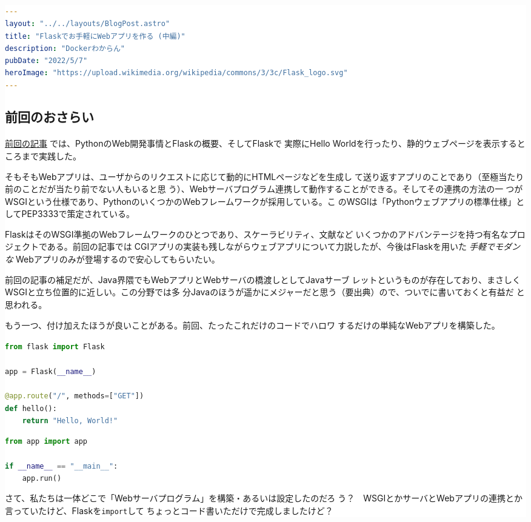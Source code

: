 ```yaml
---
layout: "../../layouts/BlogPost.astro"
title: "Flaskでお手軽にWebアプリを作る (中編)"
description: "Dockerわからん"
pubDate: "2022/5/7"
heroImage: "https://upload.wikimedia.org/wikipedia/commons/3/3c/Flask_logo.svg"
---
```


## 前回のおさらい

[前回の記事](./python-web-app.html) では、PythonのWeb開発事情とFlaskの概要、そしてFlaskで
実際にHello Worldを行ったり、静的ウェブページを表示するところまで実践した。

そもそもWebアプリは、ユーザからのリクエストに応じて動的にHTMLページなどを生成し
て送り返すアプリのことであり（至極当たり前のことだが当たり前でない人もいると思
う）、Webサーバプログラム連携して動作することができる。そしてその連携の方法の一
つがWSGIという仕様であり、PythonのいくつかのWebフレームワークが採用している。こ
のWSGIは「Pythonウェブアプリの標準仕様」としてPEP3333で策定されている。

FlaskはそのWSGI準拠のWebフレームワークのひとつであり、スケーラビリティ、文献など
いくつかのアドバンテージを持つ有名なプロジェクトである。前回の記事では
CGIアプリの実装も残しながらウェブアプリについて力説したが、今後はFlaskを用いた
*手軽でモダンな* Webアプリのみが登場するので安心してもらいたい。

前回の記事の補足だが、Java界隈でもWebアプリとWebサーバの橋渡しとしてJavaサーブ
レットというものが存在しており、まさしくWSGIと立ち位置的に近しい。この分野では多
分Javaのほうが遥かにメジャーだと思う（要出典）ので、ついでに書いておくと有益だ
と思われる。

もう一つ、付け加えたほうが良いことがある。前回、たったこれだけのコードでハロワ
するだけの単純なWebアプリを構築した。

```python
from flask import Flask

app = Flask(__name__)

@app.route("/", methods=["GET"])
def hello():
    return "Hello, World!"
```

```python
from app import app

if __name__ == "__main__":
    app.run()
```

さて、私たちは一体どこで「Webサーバプログラム」を構築・あるいは設定したのだろ
う？　WSGIとかサーバとWebアプリの連携とか言っていたけど、Flaskを`import`して
ちょっとコード書いただけで完成しましたけど？
